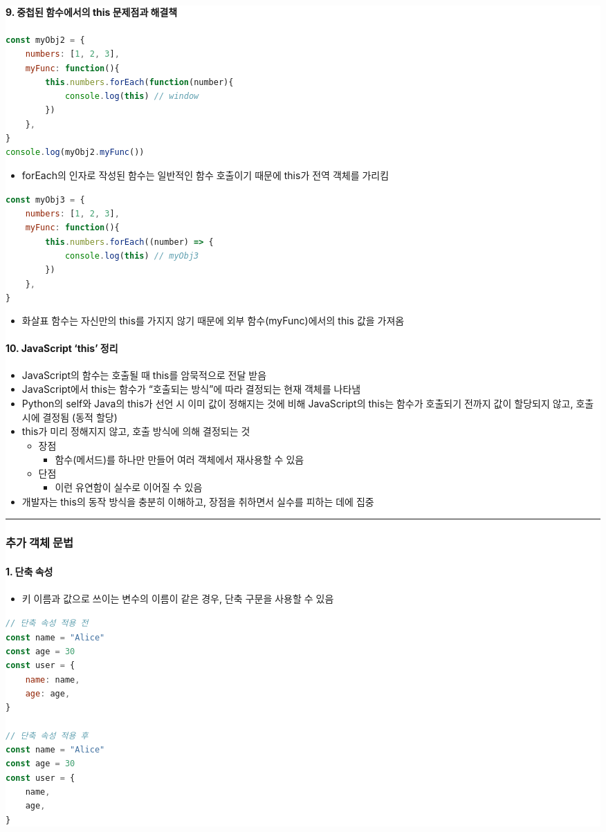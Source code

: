 #### 9. 중첩된 함수에서의 this 문제점과 해결책

```jsx
const myObj2 = {
    numbers: [1, 2, 3],
    myFunc: function(){
        this.numbers.forEach(function(number){
            console.log(this) // window
        })
    },
}
console.log(myObj2.myFunc())
```

- forEach의 인자로 작성된 함수는 일반적인 함수 호출이기 때문에 this가 전역 객체를 가리킴

```jsx
const myObj3 = {
    numbers: [1, 2, 3],
    myFunc: function(){
        this.numbers.forEach((number) => {
            console.log(this) // myObj3
        })
    },
}
```

- 화살표 함수는 자신만의 this를 가지지 않기 때문에 외부 함수(myFunc)에서의 this 값을 가져옴

#### 10. JavaScript ‘this’ 정리

- JavaScript의 함수는 호출될 때 this를 암묵적으로 전달 받음
- JavaScript에서 this는 함수가 “호출되는 방식”에 따라 결정되는 현재 객체를 나타냄
- Python의 self와 Java의 this가 선언 시 이미 값이 정해지는 것에 비해 JavaScript의 this는 함수가 호출되기 전까지 값이 할당되지 않고, 호출 시에 결정됨 (동적 할당)
- this가 미리 정해지지 않고, 호출 방식에 의해 결정되는 것
    - 장점
        - 함수(메서드)를 하나만 만들어 여러 객체에서 재사용할 수 있음
    - 단점
        - 이런 유연함이 실수로 이어질 수 있음
- 개발자는 this의 동작 방식을 충분히 이해하고, 장점을 취하면서 실수를 피하는 데에 집중

---

### 추가 객체 문법

#### 1. 단축 속성

- 키 이름과 값으로 쓰이는 변수의 이름이 같은 경우, 단축 구문을 사용할 수 있음

```jsx
// 단축 속성 적용 전
const name = "Alice"
const age = 30
const user = {
    name: name,
    age: age,
}

// 단축 속성 적용 후
const name = "Alice"
const age = 30
const user = {
    name,
    age,
}
```

